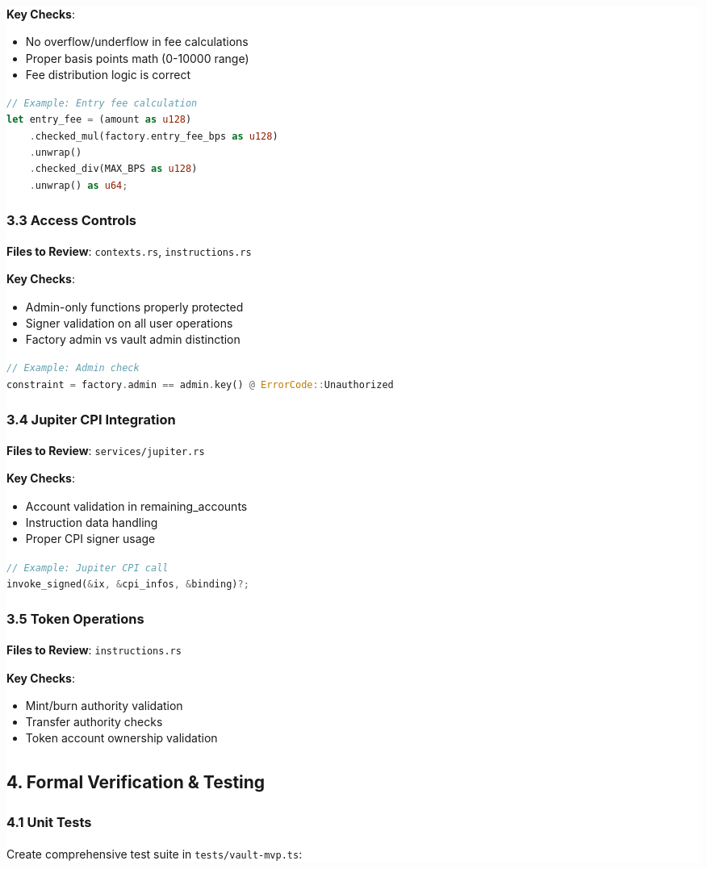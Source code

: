 **Key Checks**:
- No overflow/underflow in fee calculations
- Proper basis points math (0-10000 range)
- Fee distribution logic is correct

```rust
// Example: Entry fee calculation
let entry_fee = (amount as u128)
    .checked_mul(factory.entry_fee_bps as u128)
    .unwrap()
    .checked_div(MAX_BPS as u128)
    .unwrap() as u64;
```

### 3.3 Access Controls
**Files to Review**: `contexts.rs`, `instructions.rs`

**Key Checks**:
- Admin-only functions properly protected
- Signer validation on all user operations
- Factory admin vs vault admin distinction

```rust
// Example: Admin check
constraint = factory.admin == admin.key() @ ErrorCode::Unauthorized
```

### 3.4 Jupiter CPI Integration
**Files to Review**: `services/jupiter.rs`

**Key Checks**:
- Account validation in remaining_accounts
- Instruction data handling
- Proper CPI signer usage

```rust
// Example: Jupiter CPI call
invoke_signed(&ix, &cpi_infos, &binding)?;
```

### 3.5 Token Operations
**Files to Review**: `instructions.rs`

**Key Checks**:
- Mint/burn authority validation
- Transfer authority checks
- Token account ownership validation

## 4. Formal Verification & Testing

### 4.1 Unit Tests

Create comprehensive test suite in `tests/vault-mvp.ts`:
